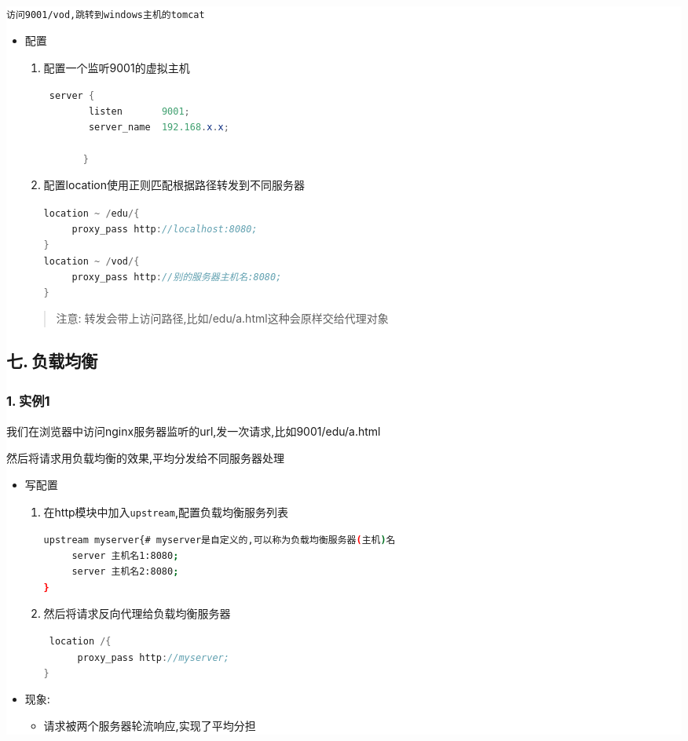     访问9001/vod,跳转到windows主机的tomcat
  
* 配置

  1. 配置一个监听9001的虚拟主机

     ```java
      server {
             listen       9001;
             server_name  192.168.x.x;
     
            }
     ```

  2. 配置location使用正则匹配根据路径转发到不同服务器

     ```java
     location ~ /edu/{
          proxy_pass http://localhost:8080;
     }
     location ~ /vod/{
          proxy_pass http://别的服务器主机名:8080;
     }
     ```

  > 注意: 转发会带上访问路径,比如/edu/a.html这种会原样交给代理对象

## 七. 负载均衡

### 1. 实例1

我们在浏览器中访问nginx服务器监听的url,发一次请求,比如9001/edu/a.html

然后将请求用负载均衡的效果,平均分发给不同服务器处理

* 写配置

  1. 在http模块中加入`upstream`,配置负载均衡服务列表

     ```bash
     upstream myserver{# myserver是自定义的,可以称为负载均衡服务器(主机)名
          server 主机名1:8080;
          server 主机名2:8080;
     }
     
     ```

  2. 然后将请求反向代理给负载均衡服务器

     ```java
      location /{
           proxy_pass http://myserver;
     }
     ```

* 现象:

  * 请求被两个服务器轮流响应,实现了平均分担
